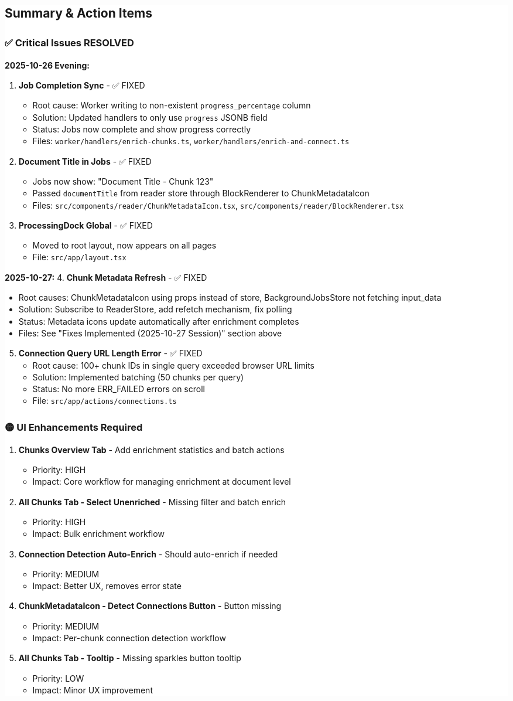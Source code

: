 ## Summary & Action Items

### ✅ Critical Issues RESOLVED

**2025-10-26 Evening:**
1. **Job Completion Sync** - ✅ FIXED
   - Root cause: Worker writing to non-existent `progress_percentage` column
   - Solution: Updated handlers to only use `progress` JSONB field
   - Status: Jobs now complete and show progress correctly
   - Files: `worker/handlers/enrich-chunks.ts`, `worker/handlers/enrich-and-connect.ts`

2. **Document Title in Jobs** - ✅ FIXED
   - Jobs now show: "Document Title - Chunk 123"
   - Passed `documentTitle` from reader store through BlockRenderer to ChunkMetadataIcon
   - Files: `src/components/reader/ChunkMetadataIcon.tsx`, `src/components/reader/BlockRenderer.tsx`

3. **ProcessingDock Global** - ✅ FIXED
   - Moved to root layout, now appears on all pages
   - File: `src/app/layout.tsx`

**2025-10-27:**
4. **Chunk Metadata Refresh** - ✅ FIXED
   - Root causes: ChunkMetadataIcon using props instead of store, BackgroundJobsStore not fetching input_data
   - Solution: Subscribe to ReaderStore, add refetch mechanism, fix polling
   - Status: Metadata icons update automatically after enrichment completes
   - Files: See "Fixes Implemented (2025-10-27 Session)" section above

5. **Connection Query URL Length Error** - ✅ FIXED
   - Root cause: 100+ chunk IDs in single query exceeded browser URL limits
   - Solution: Implemented batching (50 chunks per query)
   - Status: No more ERR_FAILED errors on scroll
   - File: `src/app/actions/connections.ts`

### 🟡 UI Enhancements Required
1. **Chunks Overview Tab** - Add enrichment statistics and batch actions
   - Priority: HIGH
   - Impact: Core workflow for managing enrichment at document level

3. **All Chunks Tab - Select Unenriched** - Missing filter and batch enrich
   - Priority: HIGH
   - Impact: Bulk enrichment workflow

4. **Connection Detection Auto-Enrich** - Should auto-enrich if needed
   - Priority: MEDIUM
   - Impact: Better UX, removes error state

5. **ChunkMetadataIcon - Detect Connections Button** - Button missing
   - Priority: MEDIUM
   - Impact: Per-chunk connection detection workflow

6. **All Chunks Tab - Tooltip** - Missing sparkles button tooltip
   - Priority: LOW
   - Impact: Minor UX improvement
